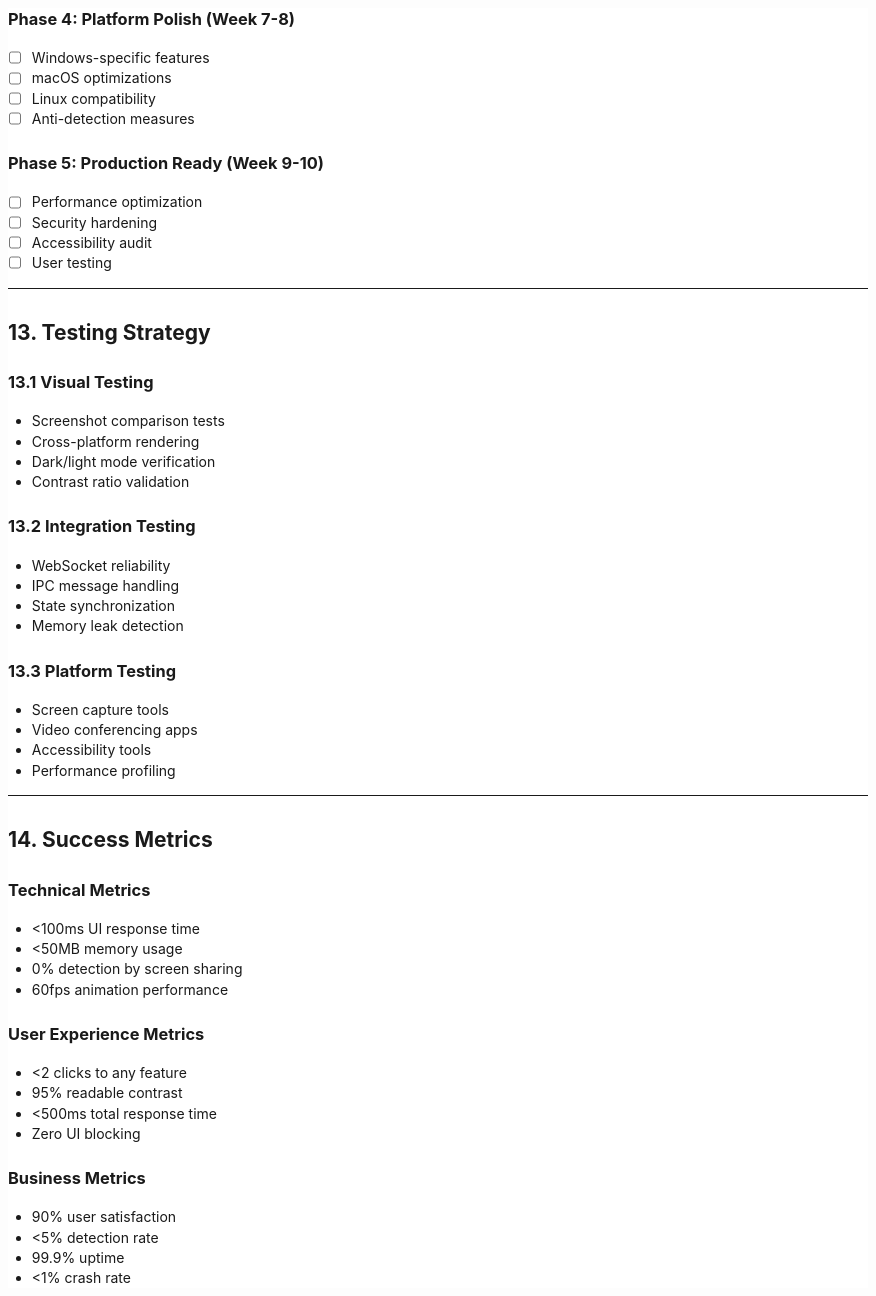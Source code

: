### Phase 4: Platform Polish (Week 7-8)
- [ ] Windows-specific features
- [ ] macOS optimizations
- [ ] Linux compatibility
- [ ] Anti-detection measures

### Phase 5: Production Ready (Week 9-10)
- [ ] Performance optimization
- [ ] Security hardening
- [ ] Accessibility audit
- [ ] User testing

---

## 13. Testing Strategy

### 13.1 Visual Testing
- Screenshot comparison tests
- Cross-platform rendering
- Dark/light mode verification
- Contrast ratio validation

### 13.2 Integration Testing
- WebSocket reliability
- IPC message handling
- State synchronization
- Memory leak detection

### 13.3 Platform Testing
- Screen capture tools
- Video conferencing apps
- Accessibility tools
- Performance profiling

---

## 14. Success Metrics

### Technical Metrics
- <100ms UI response time
- <50MB memory usage
- 0% detection by screen sharing
- 60fps animation performance

### User Experience Metrics
- <2 clicks to any feature
- 95% readable contrast
- <500ms total response time
- Zero UI blocking

### Business Metrics
- 90% user satisfaction
- <5% detection rate
- 99.9% uptime
- <1% crash rate